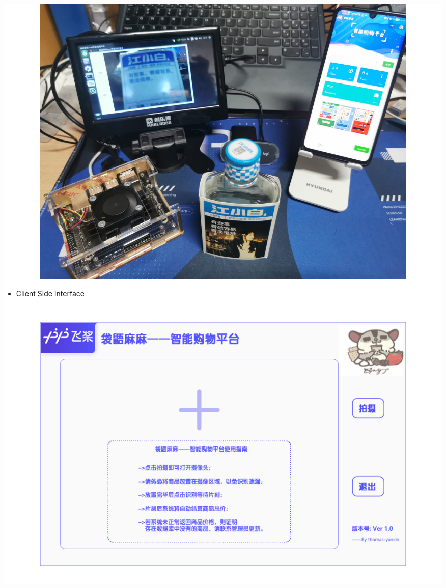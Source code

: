   <div align="center"><img src="./image/all.jpg" width = "720" height = "540"/></div>
  
- Client Side Interface  
 
<div align="center"><img src="./image/pic_paddle.gif" width = "720" height = "540"/></div>
